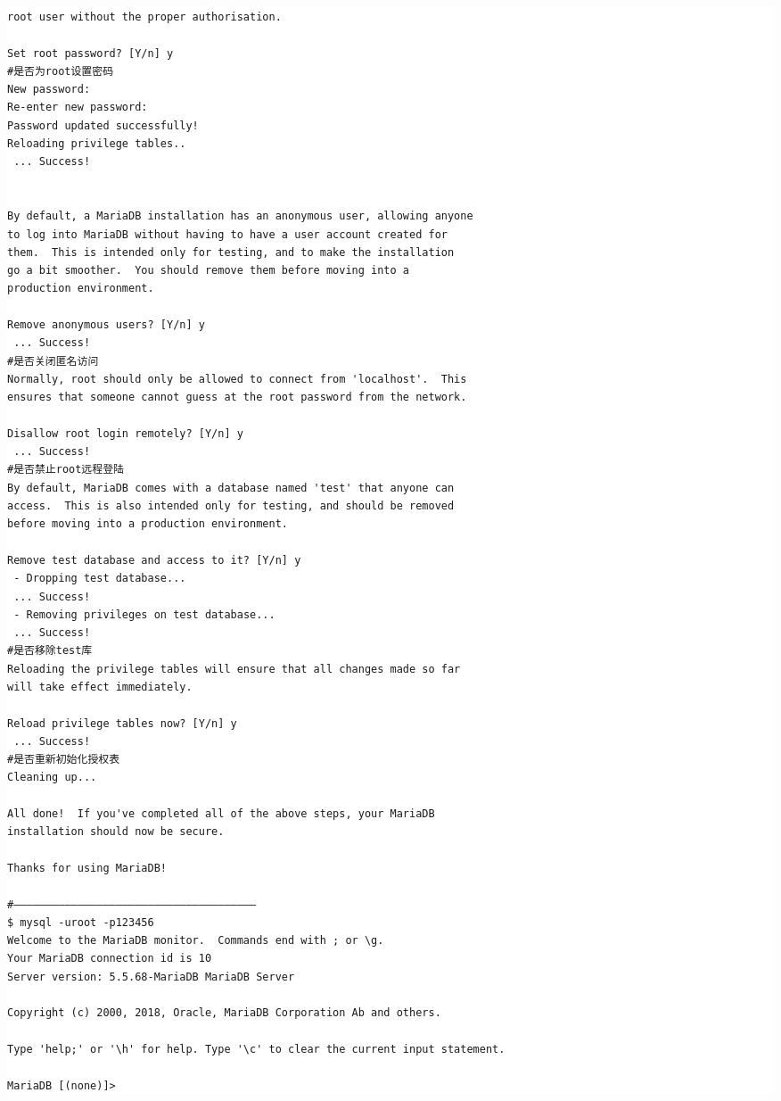    ```shell
   root user without the proper authorisation.
   
   Set root password? [Y/n] y
   #是否为root设置密码
   New password: 
   Re-enter new password: 
   Password updated successfully!
   Reloading privilege tables..
    ... Success!
   
   
   By default, a MariaDB installation has an anonymous user, allowing anyone
   to log into MariaDB without having to have a user account created for
   them.  This is intended only for testing, and to make the installation
   go a bit smoother.  You should remove them before moving into a
   production environment.
   
   Remove anonymous users? [Y/n] y
    ... Success!
   #是否关闭匿名访问
   Normally, root should only be allowed to connect from 'localhost'.  This
   ensures that someone cannot guess at the root password from the network.
   
   Disallow root login remotely? [Y/n] y
    ... Success!
   #是否禁止root远程登陆
   By default, MariaDB comes with a database named 'test' that anyone can
   access.  This is also intended only for testing, and should be removed
   before moving into a production environment.
   
   Remove test database and access to it? [Y/n] y
    - Dropping test database...
    ... Success!
    - Removing privileges on test database...
    ... Success!
   #是否移除test库
   Reloading the privilege tables will ensure that all changes made so far
   will take effect immediately.
   
   Reload privilege tables now? [Y/n] y
    ... Success!
   #是否重新初始化授权表
   Cleaning up...
   
   All done!  If you've completed all of the above steps, your MariaDB
   installation should now be secure.
   
   Thanks for using MariaDB!
   
   #——————————————————————————————————————
   $ mysql -uroot -p123456
   Welcome to the MariaDB monitor.  Commands end with ; or \g.
   Your MariaDB connection id is 10
   Server version: 5.5.68-MariaDB MariaDB Server
   
   Copyright (c) 2000, 2018, Oracle, MariaDB Corporation Ab and others.
   
   Type 'help;' or '\h' for help. Type '\c' to clear the current input statement.
   
   MariaDB [(none)]>
   ```
